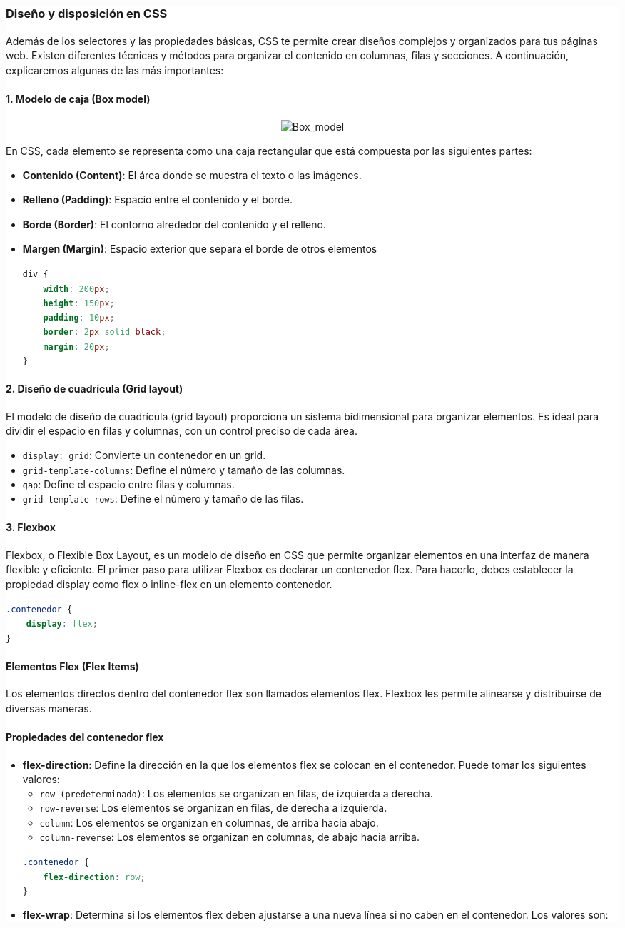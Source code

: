 ### Diseño y disposición en CSS
Además de los selectores y las propiedades básicas, CSS te permite crear diseños complejos y organizados para tus páginas web. Existen diferentes técnicas y métodos para organizar el contenido en columnas, filas y secciones. A continuación, explicaremos algunas de las más importantes:

#### 1. **Modelo de caja (Box model)**
<div style="text-align: center;">
    <img src="https://i.imgur.com/kPV82Sm.png" alt="Box_model">
</div>

En CSS, cada elemento se representa como una caja rectangular que está compuesta por las siguientes partes:
- **Contenido (Content)**: El área donde se muestra el texto o las imágenes.
- **Relleno (Padding)**: Espacio entre el contenido y el borde.
- **Borde (Border)**: El contorno alrededor del contenido y el relleno.
- **Margen (Margin)**: Espacio exterior que separa el borde de otros elementos

    ```css
    div { 
        width: 200px; 
        height: 150px; 
        padding: 10px; 
        border: 2px solid black; 
        margin: 20px; 
    }
    ```
#### 2. **Diseño de cuadrícula (Grid layout)**
El modelo de diseño de cuadrícula (grid layout) proporciona un sistema bidimensional para organizar elementos. Es ideal para dividir el espacio en filas y columnas, con un control preciso de cada área.
- `display: grid`: Convierte un contenedor en un grid.
- `grid-template-columns`: Define el número y tamaño de las columnas.
- `gap`: Define el espacio entre filas y columnas.
- `grid-template-rows`: Define el número y tamaño de las filas.

#### 3. **Flexbox**
Flexbox, o Flexible Box Layout, es un modelo de diseño en CSS que permite organizar elementos en una interfaz de manera flexible y eficiente. 
El primer paso para utilizar Flexbox es declarar un contenedor flex. Para hacerlo, debes establecer la propiedad display como flex o inline-flex en un elemento contenedor.
``` css
.contenedor {
    display: flex; 
}
```

#### Elementos Flex (Flex Items)
Los elementos directos dentro del contenedor flex son llamados elementos flex. Flexbox les permite alinearse y distribuirse de diversas maneras.
#### Propiedades del contenedor flex
- **flex-direction**: Define la dirección en la que los elementos flex se colocan en el contenedor. Puede tomar los siguientes valores:
    - `row (predeterminado)`: Los elementos se organizan en filas, de izquierda a derecha.
    - `row-reverse`: Los elementos se organizan en filas, de derecha a izquierda.
    - `column`: Los elementos se organizan en columnas, de arriba hacia abajo.
    - `column-reverse`: Los elementos se organizan en columnas, de abajo hacia arriba.
    ``` css
    .contenedor {
        flex-direction: row; 
    }
    ```
- **flex-wrap**: Determina si los elementos flex deben ajustarse a una nueva línea si no caben en el contenedor. Los valores son: